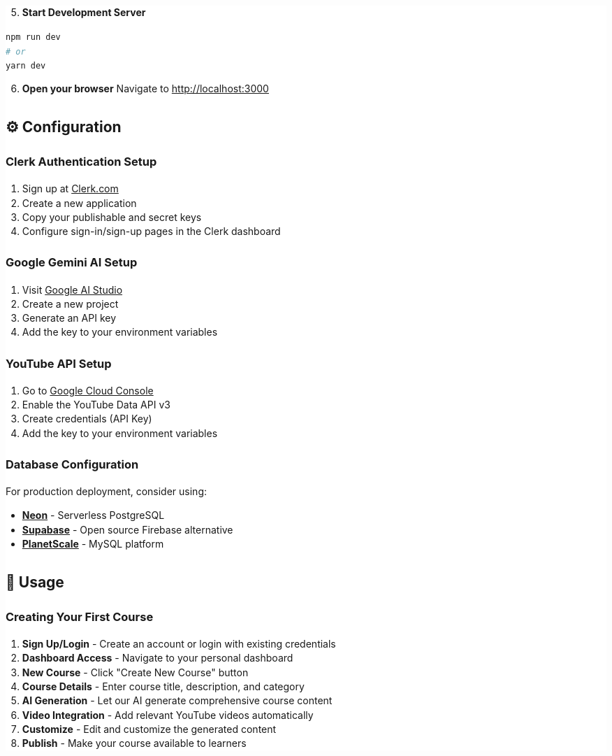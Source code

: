 5. **Start Development Server**
```bash
npm run dev
# or
yarn dev
```

6. **Open your browser**
Navigate to [http://localhost:3000](http://localhost:3000)

## ⚙️ Configuration

### Clerk Authentication Setup

1. Sign up at [Clerk.com](https://clerk.com)
2. Create a new application
3. Copy your publishable and secret keys
4. Configure sign-in/sign-up pages in the Clerk dashboard

### Google Gemini AI Setup

1. Visit [Google AI Studio](https://ai.google.dev/)
2. Create a new project
3. Generate an API key
4. Add the key to your environment variables

### YouTube API Setup

1. Go to [Google Cloud Console](https://console.cloud.google.com/)
2. Enable the YouTube Data API v3
3. Create credentials (API Key)
4. Add the key to your environment variables

### Database Configuration

For production deployment, consider using:
- **[Neon](https://neon.tech/)** - Serverless PostgreSQL
- **[Supabase](https://supabase.com/)** - Open source Firebase alternative
- **[PlanetScale](https://planetscale.com/)** - MySQL platform

## 📖 Usage

### Creating Your First Course

1. **Sign Up/Login** - Create an account or login with existing credentials
2. **Dashboard Access** - Navigate to your personal dashboard
3. **New Course** - Click "Create New Course" button
4. **Course Details** - Enter course title, description, and category
5. **AI Generation** - Let our AI generate comprehensive course content
6. **Video Integration** - Add relevant YouTube videos automatically
7. **Customize** - Edit and customize the generated content
8. **Publish** - Make your course available to learners
